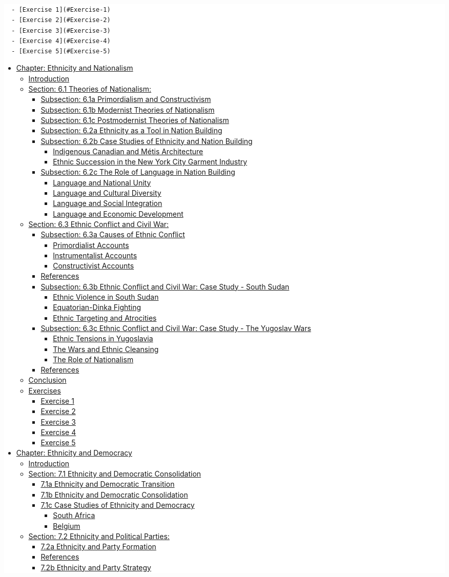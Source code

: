       - [Exercise 1](#Exercise-1)
      - [Exercise 2](#Exercise-2)
      - [Exercise 3](#Exercise-3)
      - [Exercise 4](#Exercise-4)
      - [Exercise 5](#Exercise-5)
  - [Chapter: Ethnicity and Nationalism](#Chapter:-Ethnicity-and-Nationalism)
    - [Introduction](#Introduction)
    - [Section: 6.1 Theories of Nationalism:](#Section:-6.1-Theories-of-Nationalism:)
      - [Subsection: 6.1a Primordialism and Constructivism](#Subsection:-6.1a-Primordialism-and-Constructivism)
      - [Subsection: 6.1b Modernist Theories of Nationalism](#Subsection:-6.1b-Modernist-Theories-of-Nationalism)
      - [Subsection: 6.1c Postmodernist Theories of Nationalism](#Subsection:-6.1c-Postmodernist-Theories-of-Nationalism)
      - [Subsection: 6.2a Ethnicity as a Tool in Nation Building](#Subsection:-6.2a-Ethnicity-as-a-Tool-in-Nation-Building)
      - [Subsection: 6.2b Case Studies of Ethnicity and Nation Building](#Subsection:-6.2b-Case-Studies-of-Ethnicity-and-Nation-Building)
        - [Indigenous Canadian and Métis Architecture](#Indigenous-Canadian-and-Métis-Architecture)
        - [Ethnic Succession in the New York City Garment Industry](#Ethnic-Succession-in-the-New-York-City-Garment-Industry)
      - [Subsection: 6.2c The Role of Language in Nation Building](#Subsection:-6.2c-The-Role-of-Language-in-Nation-Building)
        - [Language and National Unity](#Language-and-National-Unity)
        - [Language and Cultural Diversity](#Language-and-Cultural-Diversity)
        - [Language and Social Integration](#Language-and-Social-Integration)
        - [Language and Economic Development](#Language-and-Economic-Development)
    - [Section: 6.3 Ethnic Conflict and Civil War:](#Section:-6.3-Ethnic-Conflict-and-Civil-War:)
      - [Subsection: 6.3a Causes of Ethnic Conflict](#Subsection:-6.3a-Causes-of-Ethnic-Conflict)
        - [Primordialist Accounts](#Primordialist-Accounts)
        - [Instrumentalist Accounts](#Instrumentalist-Accounts)
        - [Constructivist Accounts](#Constructivist-Accounts)
      - [References](#References)
      - [Subsection: 6.3b Ethnic Conflict and Civil War: Case Study - South Sudan](#Subsection:-6.3b-Ethnic-Conflict-and-Civil-War:-Case-Study---South-Sudan)
        - [Ethnic Violence in South Sudan](#Ethnic-Violence-in-South-Sudan)
        - [Equatorian-Dinka Fighting](#Equatorian-Dinka-Fighting)
        - [Ethnic Targeting and Atrocities](#Ethnic-Targeting-and-Atrocities)
      - [Subsection: 6.3c Ethnic Conflict and Civil War: Case Study - The Yugoslav Wars](#Subsection:-6.3c-Ethnic-Conflict-and-Civil-War:-Case-Study---The-Yugoslav-Wars)
        - [Ethnic Tensions in Yugoslavia](#Ethnic-Tensions-in-Yugoslavia)
        - [The Wars and Ethnic Cleansing](#The-Wars-and-Ethnic-Cleansing)
        - [The Role of Nationalism](#The-Role-of-Nationalism)
      - [References](#References)
    - [Conclusion](#Conclusion)
    - [Exercises](#Exercises)
      - [Exercise 1](#Exercise-1)
      - [Exercise 2](#Exercise-2)
      - [Exercise 3](#Exercise-3)
      - [Exercise 4](#Exercise-4)
      - [Exercise 5](#Exercise-5)
  - [Chapter: Ethnicity and Democracy](#Chapter:-Ethnicity-and-Democracy)
    - [Introduction](#Introduction)
    - [Section: 7.1 Ethnicity and Democratic Consolidation](#Section:-7.1-Ethnicity-and-Democratic-Consolidation)
      - [7.1a Ethnicity and Democratic Transition](#7.1a-Ethnicity-and-Democratic-Transition)
      - [7.1b Ethnicity and Democratic Consolidation](#7.1b-Ethnicity-and-Democratic-Consolidation)
      - [7.1c Case Studies of Ethnicity and Democracy](#7.1c-Case-Studies-of-Ethnicity-and-Democracy)
        - [South Africa](#South-Africa)
        - [Belgium](#Belgium)
    - [Section: 7.2 Ethnicity and Political Parties:](#Section:-7.2-Ethnicity-and-Political-Parties:)
      - [7.2a Ethnicity and Party Formation](#7.2a-Ethnicity-and-Party-Formation)
      - [References](#References)
      - [7.2b Ethnicity and Party Strategy](#7.2b-Ethnicity-and-Party-Strategy)